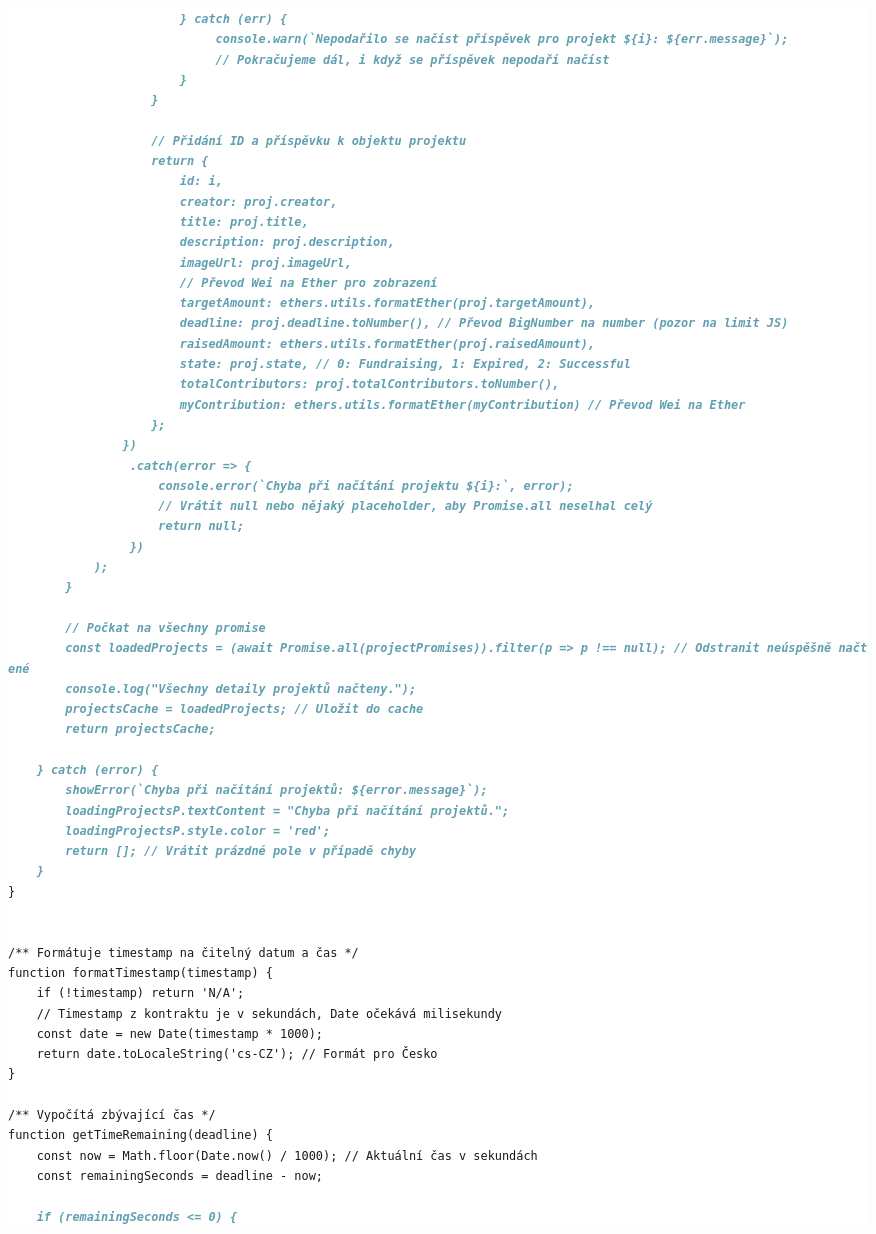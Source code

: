 ````markdown
                        } catch (err) {
                             console.warn(`Nepodařilo se načíst příspěvek pro projekt ${i}: ${err.message}`);
                             // Pokračujeme dál, i když se příspěvek nepodaří načíst
                        }
                    }

                    // Přidání ID a příspěvku k objektu projektu
                    return {
                        id: i,
                        creator: proj.creator,
                        title: proj.title,
                        description: proj.description,
                        imageUrl: proj.imageUrl,
                        // Převod Wei na Ether pro zobrazení
                        targetAmount: ethers.utils.formatEther(proj.targetAmount),
                        deadline: proj.deadline.toNumber(), // Převod BigNumber na number (pozor na limit JS)
                        raisedAmount: ethers.utils.formatEther(proj.raisedAmount),
                        state: proj.state, // 0: Fundraising, 1: Expired, 2: Successful
                        totalContributors: proj.totalContributors.toNumber(),
                        myContribution: ethers.utils.formatEther(myContribution) // Převod Wei na Ether
                    };
                })
                 .catch(error => {
                     console.error(`Chyba při načítání projektu ${i}:`, error);
                     // Vrátit null nebo nějaký placeholder, aby Promise.all neselhal celý
                     return null;
                 })
            );
        }

        // Počkat na všechny promise
        const loadedProjects = (await Promise.all(projectPromises)).filter(p => p !== null); // Odstranit neúspěšně načtené
        console.log("Všechny detaily projektů načteny.");
        projectsCache = loadedProjects; // Uložit do cache
        return projectsCache;

    } catch (error) {
        showError(`Chyba při načítání projektů: ${error.message}`);
        loadingProjectsP.textContent = "Chyba při načítání projektů.";
        loadingProjectsP.style.color = 'red';
        return []; // Vrátit prázdné pole v případě chyby
    }
}


/** Formátuje timestamp na čitelný datum a čas */
function formatTimestamp(timestamp) {
    if (!timestamp) return 'N/A';
    // Timestamp z kontraktu je v sekundách, Date očekává milisekundy
    const date = new Date(timestamp * 1000);
    return date.toLocaleString('cs-CZ'); // Formát pro Česko
}

/** Vypočítá zbývající čas */
function getTimeRemaining(deadline) {
    const now = Math.floor(Date.now() / 1000); // Aktuální čas v sekundách
    const remainingSeconds = deadline - now;

    if (remainingSeconds <= 0) {
````